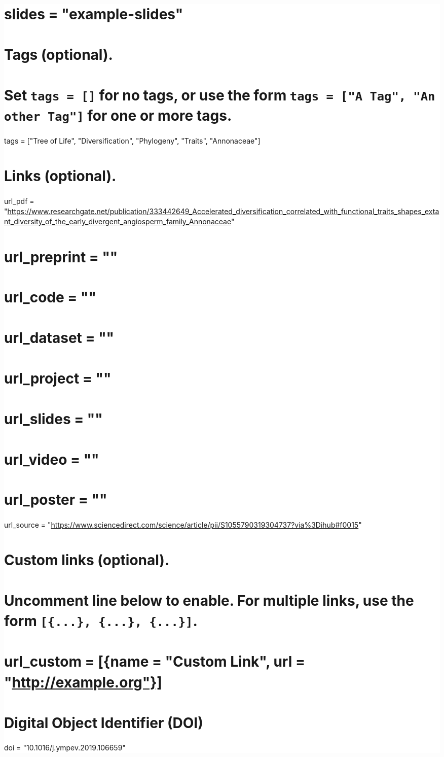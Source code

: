 # slides = "example-slides"

# Tags (optional).
#   Set `tags = []` for no tags, or use the form `tags = ["A Tag", "Another Tag"]` for one or more tags.
tags = ["Tree of Life", "Diversification", "Phylogeny", "Traits", "Annonaceae"]

# Links (optional).
url_pdf = "https://www.researchgate.net/publication/333442649_Accelerated_diversification_correlated_with_functional_traits_shapes_extant_diversity_of_the_early_divergent_angiosperm_family_Annonaceae"
# url_preprint = ""
# url_code = ""
# url_dataset = ""
# url_project = ""
# url_slides = ""
# url_video = ""
# url_poster = ""
url_source = "https://www.sciencedirect.com/science/article/pii/S1055790319304737?via%3Dihub#f0015"

# Custom links (optional).
#   Uncomment line below to enable. For multiple links, use the form `[{...}, {...}, {...}]`.
# url_custom = [{name = "Custom Link", url = "http://example.org"}]

# Digital Object Identifier (DOI)
doi = "10.1016/j.ympev.2019.106659"
